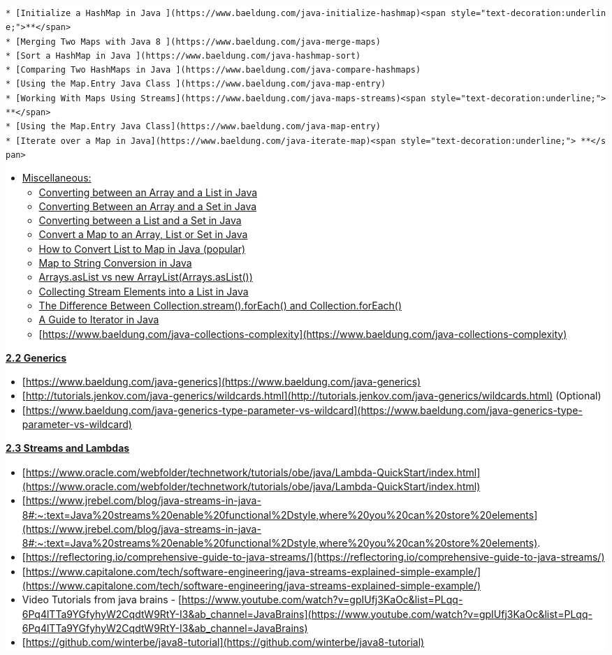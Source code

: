     * [Initialize a HashMap in Java ](https://www.baeldung.com/java-initialize-hashmap)<span style="text-decoration:underline;">**</span>
    * [Merging Two Maps with Java 8 ](https://www.baeldung.com/java-merge-maps)
    * [Sort a HashMap in Java ](https://www.baeldung.com/java-hashmap-sort)
    * [Comparing Two HashMaps in Java ](https://www.baeldung.com/java-compare-hashmaps)
    * [Using the Map.Entry Java Class ](https://www.baeldung.com/java-map-entry)
    * [Working With Maps Using Streams](https://www.baeldung.com/java-maps-streams)<span style="text-decoration:underline;"> **</span>
    * [Using the Map.Entry Java Class](https://www.baeldung.com/java-map-entry)
    * [Iterate over a Map in Java](https://www.baeldung.com/java-iterate-map)<span style="text-decoration:underline;"> **</span>
* <span style="text-decoration:underline;">Miscellaneous:</span>
    * [Converting between an Array and a List in Java ](https://www.baeldung.com/convert-array-to-list-and-list-to-array)
    * [Converting Between an Array and a Set in Java ](https://www.baeldung.com/convert-array-to-set-and-set-to-array)
    * [Converting between a List and a Set in Java ](https://www.baeldung.com/convert-list-to-set-and-set-to-list)
    * [Convert a Map to an Array, List or Set in Java ](https://www.baeldung.com/convert-map-values-to-array-list-set)
    * [How to Convert List to Map in Java ](https://www.baeldung.com/java-list-to-map)<span style="text-decoration:underline;">(popular)</span>
    * [Map to String Conversion in Java ](https://www.baeldung.com/java-map-to-string-conversion)
    * [Arrays.asList vs new ArrayList(Arrays.asList()) ](https://www.baeldung.com/java-arrays-aslist-vs-new-arraylist)
    * [Collecting Stream Elements into a List in Java](https://www.baeldung.com/java-stream-to-list-collecting)
    * [The Difference Between Collection.stream().forEach() and Collection.forEach()](https://www.baeldung.com/java-collection-stream-foreach)
    * [A Guide to Iterator in Java](https://www.baeldung.com/java-iterator)
    * [https://www.baeldung.com/java-collections-complexity](https://www.baeldung.com/java-collections-complexity)<span style="text-decoration:underline;"> </span>

**<span style="text-decoration:underline;">2.2  Generics</span>**



* [https://www.baeldung.com/java-generics](https://www.baeldung.com/java-generics)<span style="text-decoration:underline;"> </span>
* [http://tutorials.jenkov.com/java-generics/wildcards.html](http://tutorials.jenkov.com/java-generics/wildcards.html) (Optional)
* [https://www.baeldung.com/java-generics-type-parameter-vs-wildcard](https://www.baeldung.com/java-generics-type-parameter-vs-wildcard)

**<span style="text-decoration:underline;">2.3 Streams and Lambdas</span>**



* [https://www.oracle.com/webfolder/technetwork/tutorials/obe/java/Lambda-QuickStart/index.html](https://www.oracle.com/webfolder/technetwork/tutorials/obe/java/Lambda-QuickStart/index.html) 
* [https://www.jrebel.com/blog/java-streams-in-java-8#:~:text=Java%20streams%20enable%20functional%2Dstyle,where%20you%20can%20store%20elements](https://www.jrebel.com/blog/java-streams-in-java-8#:~:text=Java%20streams%20enable%20functional%2Dstyle,where%20you%20can%20store%20elements). 
* [https://reflectoring.io/comprehensive-guide-to-java-streams/](https://reflectoring.io/comprehensive-guide-to-java-streams/) 
* [https://www.capitalone.com/tech/software-engineering/java-streams-explained-simple-example/](https://www.capitalone.com/tech/software-engineering/java-streams-explained-simple-example/) 
* Video Tutorials from java brains - [https://www.youtube.com/watch?v=gpIUfj3KaOc&list=PLqq-6Pq4lTTa9YGfyhyW2CqdtW9RtY-I3&ab_channel=JavaBrains](https://www.youtube.com/watch?v=gpIUfj3KaOc&list=PLqq-6Pq4lTTa9YGfyhyW2CqdtW9RtY-I3&ab_channel=JavaBrains) 
* [https://github.com/winterbe/java8-tutorial](https://github.com/winterbe/java8-tutorial) 
